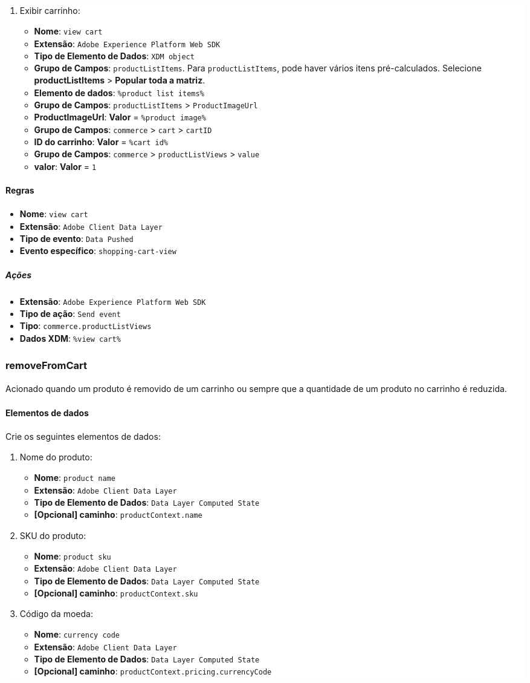 1. Exibir carrinho:

   - **Nome**: `view cart`
   - **Extensão**: `Adobe Experience Platform Web SDK`
   - **Tipo de Elemento de Dados**: `XDM object`
   - **Grupo de Campos**: `productListItems`. Para `productListItems`, pode haver vários itens pré-calculados. Selecione **productListItems** > **Popular toda a matriz**.
   - **Elemento de dados**: `%product list items%`
   - **Grupo de Campos**: `productListItems` > `ProductImageUrl`
   - **ProductImageUrl**: **Valor** = `%product image%`
   - **Grupo de Campos**: `commerce` > `cart` > `cartID`
   - **ID do carrinho**: **Valor** = `%cart id%`
   - **Grupo de Campos**: `commerce` > `productListViews` > `value`
   - **valor**: **Valor** = `1`

#### Regras

- **Nome**: `view cart`
- **Extensão**: `Adobe Client Data Layer`
- **Tipo de evento**: `Data Pushed`
- **Evento específico**: `shopping-cart-view`

##### Ações

- **Extensão**: `Adobe Experience Platform Web SDK`
- **Tipo de ação**: `Send event`
- **Tipo**: `commerce.productListViews`
- **Dados XDM**: `%view cart%`

### removeFromCart

Acionado quando um produto é removido de um carrinho ou sempre que a quantidade de um produto no carrinho é reduzida.

#### Elementos de dados

Crie os seguintes elementos de dados:

1. Nome do produto:

   - **Nome**: `product name`
   - **Extensão**: `Adobe Client Data Layer`
   - **Tipo de Elemento de Dados**: `Data Layer Computed State`
   - **[Opcional] caminho**: `productContext.name`

1. SKU do produto:

   - **Nome**: `product sku`
   - **Extensão**: `Adobe Client Data Layer`
   - **Tipo de Elemento de Dados**: `Data Layer Computed State`
   - **[Opcional] caminho**: `productContext.sku`

1. Código da moeda:

   - **Nome**: `currency code`
   - **Extensão**: `Adobe Client Data Layer`
   - **Tipo de Elemento de Dados**: `Data Layer Computed State`
   - **[Opcional] caminho**: `productContext.pricing.currencyCode`
